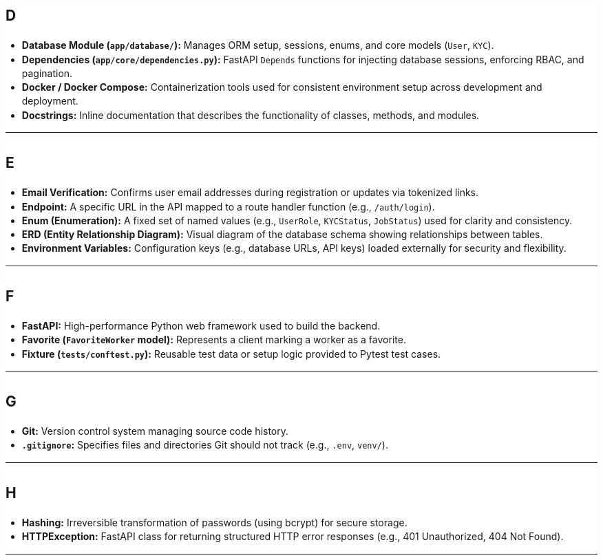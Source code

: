 ## D

- **Database Module (`app/database/`):** Manages ORM setup, sessions, enums, and core models (`User`, `KYC`).
- **Dependencies (`app/core/dependencies.py`):** FastAPI `Depends` functions for injecting database sessions, enforcing RBAC, and pagination.
- **Docker / Docker Compose:** Containerization tools used for consistent environment setup across development and deployment.
- **Docstrings:** Inline documentation that describes the functionality of classes, methods, and modules.

---

## E

- **Email Verification:** Confirms user email addresses during registration or updates via tokenized links.
- **Endpoint:** A specific URL in the API mapped to a route handler function (e.g., `/auth/login`).
- **Enum (Enumeration):** A fixed set of named values (e.g., `UserRole`, `KYCStatus`, `JobStatus`) used for clarity and consistency.
- **ERD (Entity Relationship Diagram):** Visual diagram of the database schema showing relationships between tables.
- **Environment Variables:** Configuration keys (e.g., database URLs, API keys) loaded externally for security and flexibility.

---

## F

- **FastAPI:** High-performance Python web framework used to build the backend.
- **Favorite (`FavoriteWorker` model):** Represents a client marking a worker as a favorite.
- **Fixture (`tests/conftest.py`):** Reusable test data or setup logic provided to Pytest test cases.

---

## G

- **Git:** Version control system managing source code history.
- **`.gitignore`:** Specifies files and directories Git should not track (e.g., `.env`, `venv/`).

---

## H

- **Hashing:** Irreversible transformation of passwords (using bcrypt) for secure storage.
- **HTTPException:** FastAPI class for returning structured HTTP error responses (e.g., 401 Unauthorized, 404 Not Found).

---

